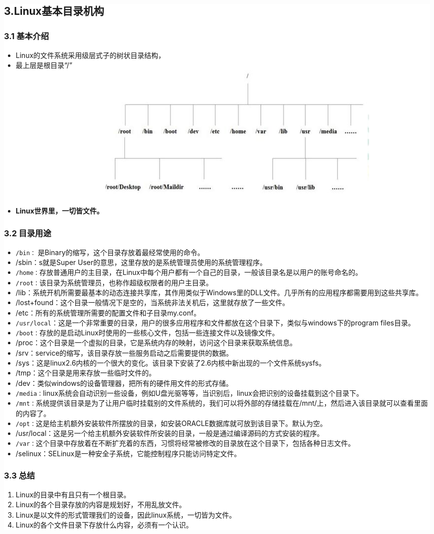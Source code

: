 

## 3.Linux基本目录机构

### 3.1 基本介绍

* Linux的文件系统采用级层式子的树状目录结构，
* 最上层是根目录“/”
* **Linux世界里，一切皆文件。**
  ![目录结构](./images/9b6a7fb1fdb9796228fec46327ff0b69953ccaf0.jpg)

### 3.2 目录用途

* `/bin：` 是Binary的缩写，这个目录存放着最经常使用的命令。
* /sbin：s就是Super User的意思，这里存放的是系统管理员使用的系统管理程序。
* `/home：`存放普通用户的主目录，在Linux中每个用户都有一个自己的目录，一般该目录名是以用户的账号命名的。
* `/root：`该目录为系统管理员，也称作超级权限者的用户主目录。
* /lib：系统开机所需要最基本的动态连接共享库，其作用类似于Windows里的DLL文件。几乎所有的应用程序都需要用到这些共享库。
* /lost+found：这个目录一般情况下是空的，当系统非法关机后，这里就存放了一些文件。
* /etc：所有的系统管理所需要的配置文件和子目录my.conf。
* `/usr/local`：这是一个非常重要的目录，用户的很多应用程序和文件都放在这个目录下，类似与windows下的program files目录。
* `/boot：`存放的是启动Linux时使用的一些核心文件，包括一些连接文件以及镜像文件。
* /proc：这个目录是一个虚拟的目录，它是系统内存的映射，访问这个目录来获取系统信息。
* /srv：service的缩写，该目录存放一些服务启动之后需要提供的数据。
* /sys：这是linux2.6内核的一个很大的变化。该目录下安装了2.6内核中新出现的一个文件系统sysfs。
* /tmp：这个目录是用来存放一些临时文件的。
* /dev：类似windows的设备管理器，把所有的硬件用文件的形式存储。
* `/media：`linux系统会自动识别一些设备，例如U盘光驱等等，当识别后，linux会把识别的设备挂载到这个目录下。
* `/mnt：`系统提供该目录是为了让用户临时挂载别的文件系统的，我们可以将外部的存储挂载在/mnt/上，然后进入该目录就可以查看里面的内容了。
* `/opt：`这是给主机额外安装软件所摆放的目录，如安装ORACLE数据库就可放到该目录下。默认为空。
* /usr/local：这是另一个给主机额外安装软件所安装的目录，一般是通过编译源码的方式安装的程序。
* `/var：`这个目录中存放着在不断扩充着的东西，习惯将经常被修改的目录放在这个目录下，包括各种日志文件。
* /selinux：SELinux是一种安全子系统，它能控制程序只能访问特定文件。

### 3.3 总结

1. Linux的目录中有且只有一个根目录。
2. Linux的各个目录存放的内容是规划好，不用乱放文件。
3. Linux是以文件的形式管理我们的设备，因此linux系统，一切皆为文件。
4. Linux的各个文件目录下存放什么内容，必须有一个认识。

